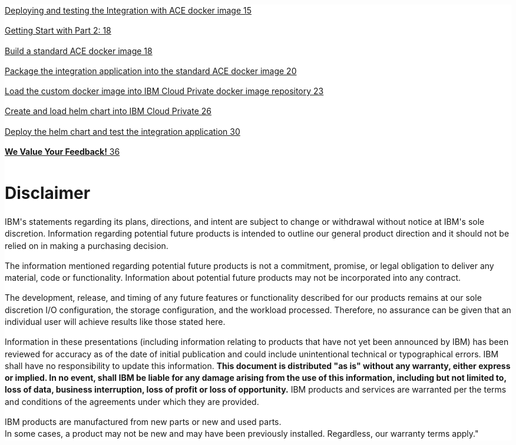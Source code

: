[Deploying and testing the Integration with ACE docker image
15](#deploying-and-testing-the-integration-with-ace-docker-image)

[Getting Start with Part 2: 18](#getting-start-with-part-2)

[Build a standard ACE docker image
18](#build-a-standard-ace-docker-image)

[Package the integration application into the standard ACE docker image
20](#package-the-integration-application-into-the-standard-ace-docker-image)

[Load the custom docker image into IBM Cloud Private docker image
repository
23](#load-the-custom-docker-image-into-ibm-cloud-private-docker-image-repository)

[Create and load helm chart into IBM Cloud Private
26](#create-and-load-helm-chart-into-ibm-cloud-private)

[Deploy the helm chart and test the integration application
30](#deploy-the-helm-chart-and-test-the-integration-application)

[**We Value Your Feedback!** 36](#we-value-your-feedback)

**Disclaimer**
==============

IBM's statements regarding its plans, directions, and intent are subject
to change or withdrawal without notice at IBM's sole discretion.
Information regarding potential future products is intended to outline
our general product direction and it should not be relied on in making a
purchasing decision.

The information mentioned regarding potential future products is not a
commitment, promise, or legal obligation to deliver any material, code
or functionality. Information about potential future products may not be
incorporated into any contract.

The development, release, and timing of any future features or
functionality described for our products remains at our sole discretion
I/O configuration, the storage configuration, and the workload
processed. Therefore, no assurance can be given that an individual user
will achieve results like those stated here.

Information in these presentations (including information relating to
products that have not yet been announced by IBM) has been reviewed for
accuracy as of the date of initial publication and could include
unintentional technical or typographical errors. IBM shall have no
responsibility to update this information. **This document is
distributed "as is" without any warranty, either express or implied. In
no event, shall IBM be liable for any damage arising from the use of
this information, including but not limited to, loss of data, business
interruption, loss of profit or loss of opportunity.** IBM products and
services are warranted per the terms and conditions of the agreements
under which they are provided.

IBM products are manufactured from new parts or new and used parts.\
In some cases, a product may not be new and may have been previously
installed. Regardless, our warranty terms apply."
